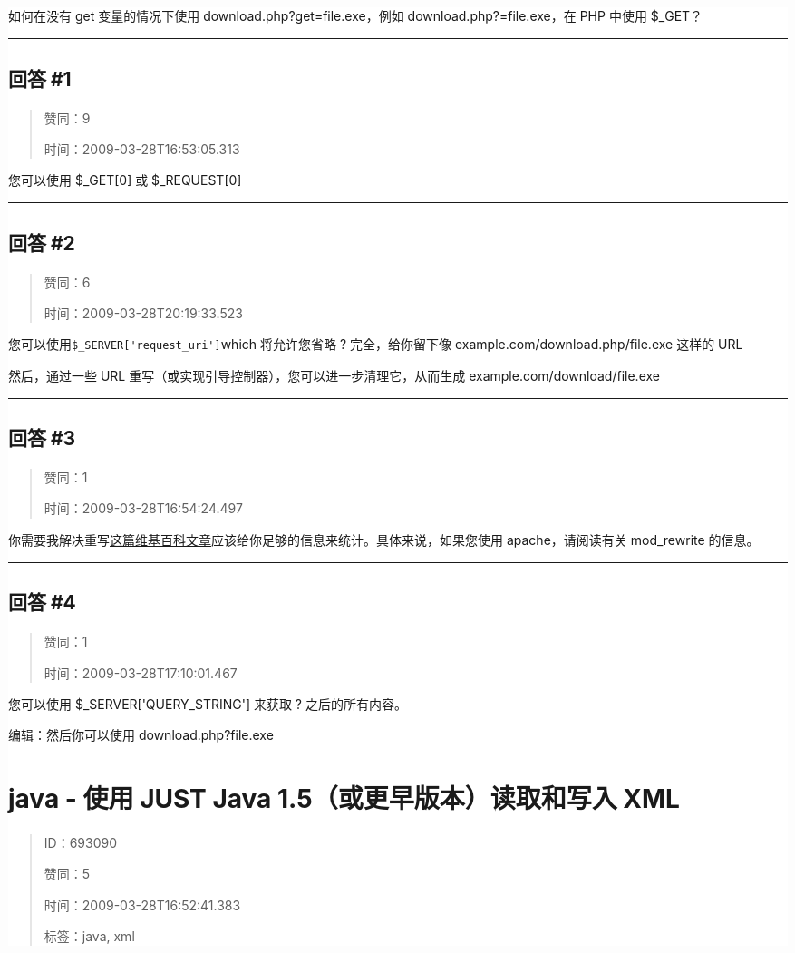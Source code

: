 如何在没有 get 变量的情况下使用 download.php?get=file.exe，例如 download.php?=file.exe，在 PHP 中使用 $_GET？

* * *

## 回答 #1

> 赞同：9
> 
> 时间：2009-03-28T16:53:05.313

您可以使用 $_GET[0] 或 $_REQUEST[0]

* * *

## 回答 #2

> 赞同：6
> 
> 时间：2009-03-28T20:19:33.523

您可以使用`$_SERVER['request_uri']`which 将允许您省略 ? 完全，给你留下像 example.com/download.php/file.exe 这样的 URL

然后，通过一些 URL 重写（或实现引导控制器），您可以进一步清理它，从而生成 example.com/download/file.exe

* * *

## 回答 #3

> 赞同：1
> 
> 时间：2009-03-28T16:54:24.497

你需要我解决重写[这篇维基百科文章](http://en.wikipedia.org/wiki/Rewrite_engine)应该给你足够的信息来统计。具体来说，如果您使用 apache，请阅读有关 mod_rewrite 的信息。

* * *

## 回答 #4

> 赞同：1
> 
> 时间：2009-03-28T17:10:01.467

您可以使用 $_SERVER['QUERY_STRING'] 来获取 ? 之后的所有内容。

编辑：然后你可以使用 download.php?file.exe

# java - 使用 JUST Java 1.5（或更早版本）读取和写入 XML

> ID：693090
> 
> 赞同：5
> 
> 时间：2009-03-28T16:52:41.383
> 
> 标签：java, xml
